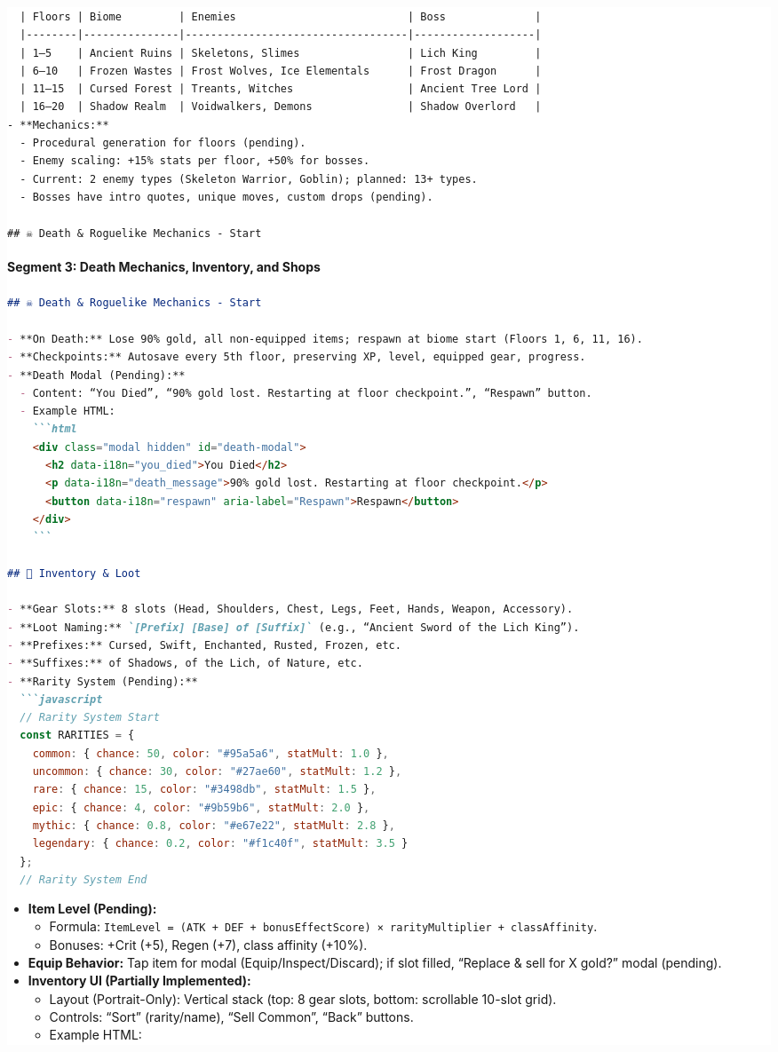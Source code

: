 ```
  | Floors | Biome         | Enemies                           | Boss              |
  |--------|---------------|-----------------------------------|-------------------|
  | 1–5    | Ancient Ruins | Skeletons, Slimes                 | Lich King         |
  | 6–10   | Frozen Wastes | Frost Wolves, Ice Elementals      | Frost Dragon      |
  | 11–15  | Cursed Forest | Treants, Witches                  | Ancient Tree Lord |
  | 16–20  | Shadow Realm  | Voidwalkers, Demons               | Shadow Overlord   |
- **Mechanics:**  
  - Procedural generation for floors (pending).  
  - Enemy scaling: +15% stats per floor, +50% for bosses.  
  - Current: 2 enemy types (Skeleton Warrior, Goblin); planned: 13+ types.  
  - Bosses have intro quotes, unique moves, custom drops (pending).

## ☠️ Death & Roguelike Mechanics - Start
```



#### Segment 3: Death Mechanics, Inventory, and Shops


```markdown
## ☠️ Death & Roguelike Mechanics - Start

- **On Death:** Lose 90% gold, all non-equipped items; respawn at biome start (Floors 1, 6, 11, 16).  
- **Checkpoints:** Autosave every 5th floor, preserving XP, level, equipped gear, progress.  
- **Death Modal (Pending):**  
  - Content: “You Died”, “90% gold lost. Restarting at floor checkpoint.”, “Respawn” button.  
  - Example HTML:  
    ```html
    <div class="modal hidden" id="death-modal">
      <h2 data-i18n="you_died">You Died</h2>
      <p data-i18n="death_message">90% gold lost. Restarting at floor checkpoint.</p>
      <button data-i18n="respawn" aria-label="Respawn">Respawn</button>
    </div>
    ```

## 💼 Inventory & Loot

- **Gear Slots:** 8 slots (Head, Shoulders, Chest, Legs, Feet, Hands, Weapon, Accessory).  
- **Loot Naming:** `[Prefix] [Base] of [Suffix]` (e.g., “Ancient Sword of the Lich King”).  
- **Prefixes:** Cursed, Swift, Enchanted, Rusted, Frozen, etc.  
- **Suffixes:** of Shadows, of the Lich, of Nature, etc.  
- **Rarity System (Pending):**  
  ```javascript
  // Rarity System Start
  const RARITIES = {
    common: { chance: 50, color: "#95a5a6", statMult: 1.0 },
    uncommon: { chance: 30, color: "#27ae60", statMult: 1.2 },
    rare: { chance: 15, color: "#3498db", statMult: 1.5 },
    epic: { chance: 4, color: "#9b59b6", statMult: 2.0 },
    mythic: { chance: 0.8, color: "#e67e22", statMult: 2.8 },
    legendary: { chance: 0.2, color: "#f1c40f", statMult: 3.5 }
  };
  // Rarity System End
  ```
- **Item Level (Pending):**  
  - Formula: `ItemLevel = (ATK + DEF + bonusEffectScore) × rarityMultiplier + classAffinity`.  
  - Bonuses: +Crit (+5), Regen (+7), class affinity (+10%).  
- **Equip Behavior:** Tap item for modal (Equip/Inspect/Discard); if slot filled, “Replace & sell for X gold?” modal (pending).  
- **Inventory UI (Partially Implemented):**  
  - Layout (Portrait-Only): Vertical stack (top: 8 gear slots, bottom: scrollable 10-slot grid).  
  - Controls: “Sort” (rarity/name), “Sell Common”, “Back” buttons.  
  - Example HTML:  